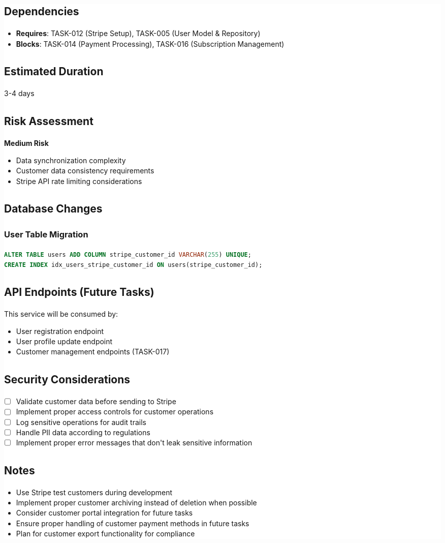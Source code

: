 ## Dependencies

- **Requires**: TASK-012 (Stripe Setup), TASK-005 (User Model & Repository)
- **Blocks**: TASK-014 (Payment Processing), TASK-016 (Subscription Management)

## Estimated Duration

3-4 days

## Risk Assessment

**Medium Risk**

- Data synchronization complexity
- Customer data consistency requirements
- Stripe API rate limiting considerations

## Database Changes

### User Table Migration

```sql
ALTER TABLE users ADD COLUMN stripe_customer_id VARCHAR(255) UNIQUE;
CREATE INDEX idx_users_stripe_customer_id ON users(stripe_customer_id);
```

## API Endpoints (Future Tasks)

This service will be consumed by:

- User registration endpoint
- User profile update endpoint
- Customer management endpoints (TASK-017)

## Security Considerations

- [ ] Validate customer data before sending to Stripe
- [ ] Implement proper access controls for customer operations
- [ ] Log sensitive operations for audit trails
- [ ] Handle PII data according to regulations
- [ ] Implement proper error messages that don't leak sensitive information

## Notes

- Use Stripe test customers during development
- Implement proper customer archiving instead of deletion when possible
- Consider customer portal integration for future tasks
- Ensure proper handling of customer payment methods in future tasks
- Plan for customer export functionality for compliance
